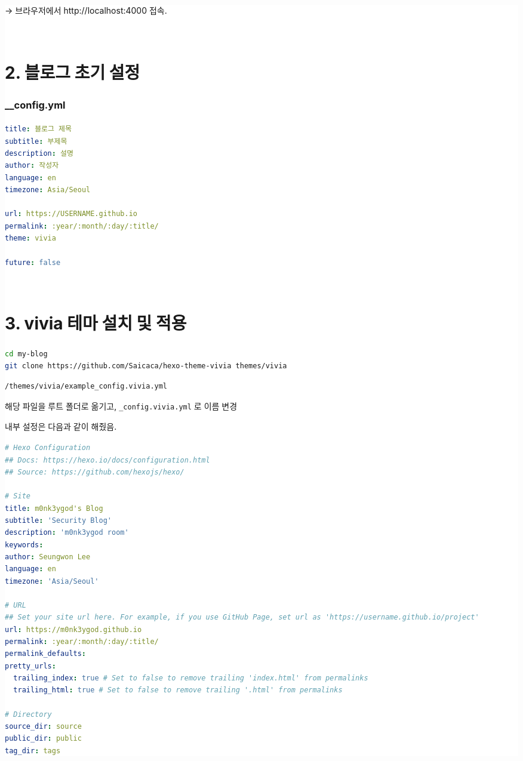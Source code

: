 → 브라우저에서 http://localhost:4000 접속.

<br>

# 2. 블로그 초기 설정

### __config.yml

```yaml
title: 블로그 제목
subtitle: 부제목
description: 설명
author: 작성자
language: en
timezone: Asia/Seoul

url: https://USERNAME.github.io
permalink: :year/:month/:day/:title/
theme: vivia

future: false
```

<br>

# 3. vivia 테마 설치 및 적용

```bash
cd my-blog
git clone https://github.com/Saicaca/hexo-theme-vivia themes/vivia
```

`/themes/vivia/example_config.vivia.yml`

해당 파일을 루트 폴더로 옮기고, `_config.vivia.yml` 로 이름 변경

내부 설정은 다음과 같이 해줬음.

```yml
# Hexo Configuration
## Docs: https://hexo.io/docs/configuration.html
## Source: https://github.com/hexojs/hexo/

# Site
title: m0nk3ygod's Blog
subtitle: 'Security Blog'
description: 'm0nk3ygod room'
keywords:
author: Seungwon Lee
language: en
timezone: 'Asia/Seoul'

# URL
## Set your site url here. For example, if you use GitHub Page, set url as 'https://username.github.io/project'
url: https://m0nk3ygod.github.io
permalink: :year/:month/:day/:title/
permalink_defaults:
pretty_urls:
  trailing_index: true # Set to false to remove trailing 'index.html' from permalinks
  trailing_html: true # Set to false to remove trailing '.html' from permalinks

# Directory
source_dir: source
public_dir: public
tag_dir: tags
```